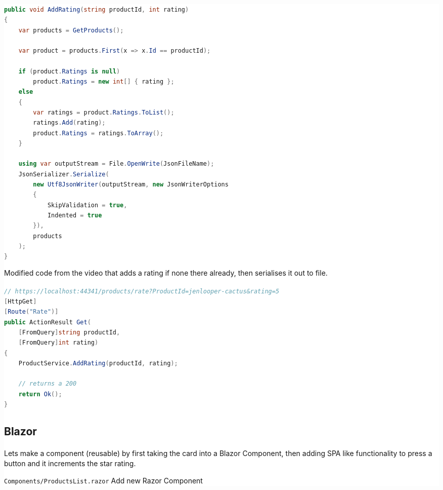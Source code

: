 ```cs
public void AddRating(string productId, int rating)
{
    var products = GetProducts();

    var product = products.First(x => x.Id == productId);

    if (product.Ratings is null)
        product.Ratings = new int[] { rating };
    else
    {
        var ratings = product.Ratings.ToList();
        ratings.Add(rating);
        product.Ratings = ratings.ToArray();
    }

    using var outputStream = File.OpenWrite(JsonFileName);
    JsonSerializer.Serialize(
        new Utf8JsonWriter(outputStream, new JsonWriterOptions
        {
            SkipValidation = true,
            Indented = true
        }),
        products
    );
}
```

Modified code from the video that adds a rating if none there already, then serialises it out to file.

```cs
// https://localhost:44341/products/rate?ProductId=jenlooper-cactus&rating=5
[HttpGet]
[Route("Rate")]
public ActionResult Get(
    [FromQuery]string productId, 
    [FromQuery]int rating)
{
    ProductService.AddRating(productId, rating);

    // returns a 200
    return Ok();
}
```

## Blazor

Lets make a component (reusable) by first taking the card into a Blazor Component, then adding SPA like functionality to press a button and it increments the star rating.

`Components/ProductsList.razor` Add new Razor Component
